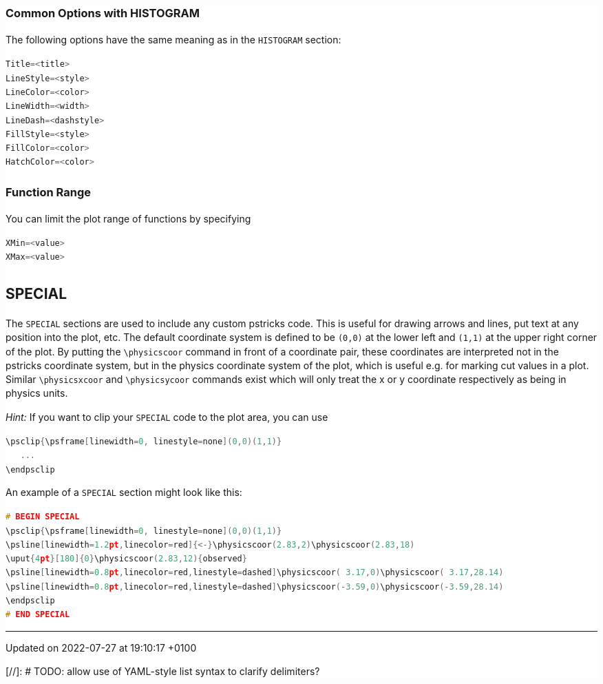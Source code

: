 ### Common Options with HISTOGRAM

The following options have the same meaning as in the <code>HISTOGRAM</code> section:



```cpp
Title=<title>
LineStyle=<style>
LineColor=<color>
LineWidth=<width>
LineDash=<dashstyle>
FillStyle=<style>
FillColor=<color>
HatchColor=<color>
```


### Function Range

You can limit the plot range of functions by specifying



```cpp
XMin=<value>
XMax=<value>
```


## SPECIAL

The <code>SPECIAL</code> sections are used to include any custom pstricks code. This is useful for drawing arrows and lines, put text at any position into the plot, etc. The default coordinate system is defined to be <code>(0,0)</code> at the lower left and <code>(1,1)</code> at the upper right corner of the plot. By putting the <code>\physicscoor</code> command in front of a coordinate pair, these coordinates are interpreted not in the pstricks coordinate system, but in the physics coordinate system of the plot, which is useful e.g. for marking cut values in a plot. Similar <code>\physicsxcoor</code> and <code>\physicsycoor</code> commands exist which will only treat the x or y coordinate respectively as being in physics units.

_Hint:_ If you want to clip your <code>SPECIAL</code> code to the plot area, you can use



```cpp
\psclip{\psframe[linewidth=0, linestyle=none](0,0)(1,1)}
   ...
\endpsclip
```

An example of a <code>SPECIAL</code> section might look like this:



```cpp
# BEGIN SPECIAL
\psclip{\psframe[linewidth=0, linestyle=none](0,0)(1,1)}
\psline[linewidth=1.2pt,linecolor=red]{<-}\physicscoor(2.83,2)\physicscoor(2.83,18)
\uput{4pt}[180]{0}\physicscoor(2.83,12){observed}
\psline[linewidth=0.8pt,linecolor=red,linestyle=dashed]\physicscoor( 3.17,0)\physicscoor( 3.17,28.14)
\psline[linewidth=0.8pt,linecolor=red,linestyle=dashed]\physicscoor(-3.59,0)\physicscoor(-3.59,28.14)
\endpsclip
# END SPECIAL
```

-------------------------------

Updated on 2022-07-27 at 19:10:17 +0100


[//]: # TODO: allow use of YAML-style list syntax to clarify delimiters?